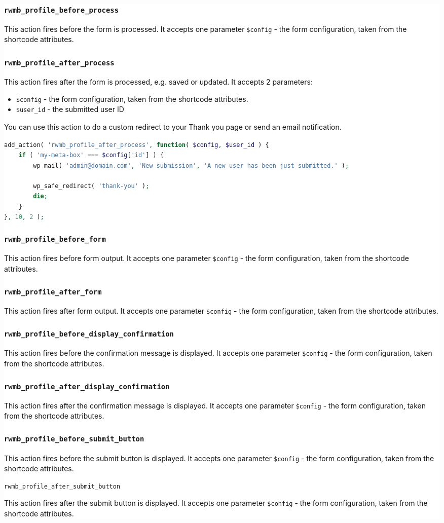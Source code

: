 ### `rwmb_profile_before_process`

This action fires before the form is processed. It accepts one parameter `$config` - the form configuration, taken from the shortcode attributes.

### `rwmb_profile_after_process`

This action fires after the form is processed, e.g. saved or updated. It accepts 2 parameters:

- `$config` - the form configuration, taken from the shortcode attributes.
- `$user_id` - the submitted user ID

You can use this action to do a custom redirect to your Thank you page or send an email notification.

```php
add_action( 'rwmb_profile_after_process', function( $config, $user_id ) {
    if ( 'my-meta-box' === $config['id'] ) {
        wp_mail( 'admin@domain.com', 'New submission', 'A new user has been just submitted.' );

        wp_safe_redirect( 'thank-you' );
        die;
    }
}, 10, 2 );
```

### `rwmb_profile_before_form`

This action fires before form output. It accepts one parameter `$config` - the form configuration, taken from the shortcode attributes.

### `rwmb_profile_after_form`

This action fires after form output. It accepts one parameter `$config` - the form configuration, taken from the shortcode attributes.

### `rwmb_profile_before_display_confirmation`

This action fires before the confirmation message is displayed. It accepts one parameter `$config` - the form configuration, taken from the shortcode attributes.

### `rwmb_profile_after_display_confirmation`

This action fires after the confirmation message is displayed. It accepts one parameter `$config` - the form configuration, taken from the shortcode attributes.

### `rwmb_profile_before_submit_button`

This action fires before the submit button is displayed. It accepts one parameter `$config` - the form configuration, taken from the shortcode attributes.

`rwmb_profile_after_submit_button`

This action fires after the submit button is displayed. It accepts one parameter `$config` - the form configuration, taken from the shortcode attributes.
